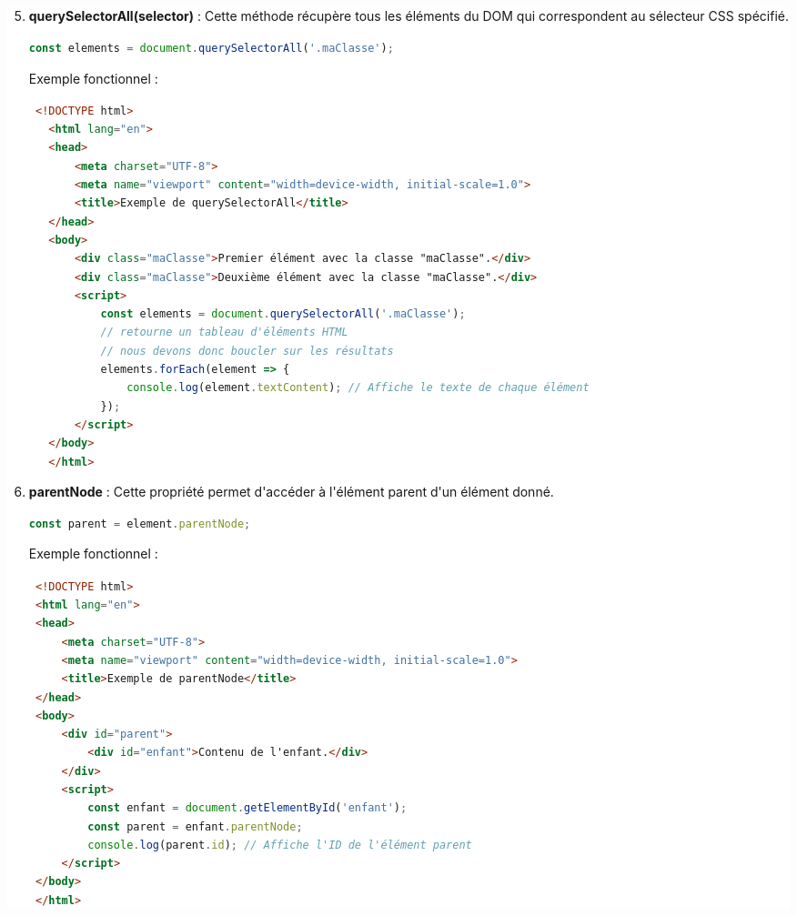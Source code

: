 5. **querySelectorAll(selector)** : Cette méthode récupère tous les éléments du DOM qui correspondent au sélecteur CSS spécifié.

   ```js
   const elements = document.querySelectorAll('.maClasse');
   ```

   Exemple fonctionnel :

   ```html
    <!DOCTYPE html>
      <html lang="en">
      <head>
          <meta charset="UTF-8">
          <meta name="viewport" content="width=device-width, initial-scale=1.0">
          <title>Exemple de querySelectorAll</title>
      </head>
      <body>
          <div class="maClasse">Premier élément avec la classe "maClasse".</div>
          <div class="maClasse">Deuxième élément avec la classe "maClasse".</div>
          <script>
              const elements = document.querySelectorAll('.maClasse');
              // retourne un tableau d'éléments HTML
              // nous devons donc boucler sur les résultats
              elements.forEach(element => {
                  console.log(element.textContent); // Affiche le texte de chaque élément
              });
          </script>
      </body>
      </html>

   ```

6. **parentNode** : Cette propriété permet d'accéder à l'élément parent d'un élément donné.

   ```js
   const parent = element.parentNode;
   ```

   Exemple fonctionnel :

   ```html
    <!DOCTYPE html>
    <html lang="en">
    <head>
        <meta charset="UTF-8">
        <meta name="viewport" content="width=device-width, initial-scale=1.0">
        <title>Exemple de parentNode</title>
    </head>
    <body>
        <div id="parent">
            <div id="enfant">Contenu de l'enfant.</div>
        </div>
        <script>
            const enfant = document.getElementById('enfant');
            const parent = enfant.parentNode;
            console.log(parent.id); // Affiche l'ID de l'élément parent
        </script>
    </body>
    </html>

   ```

